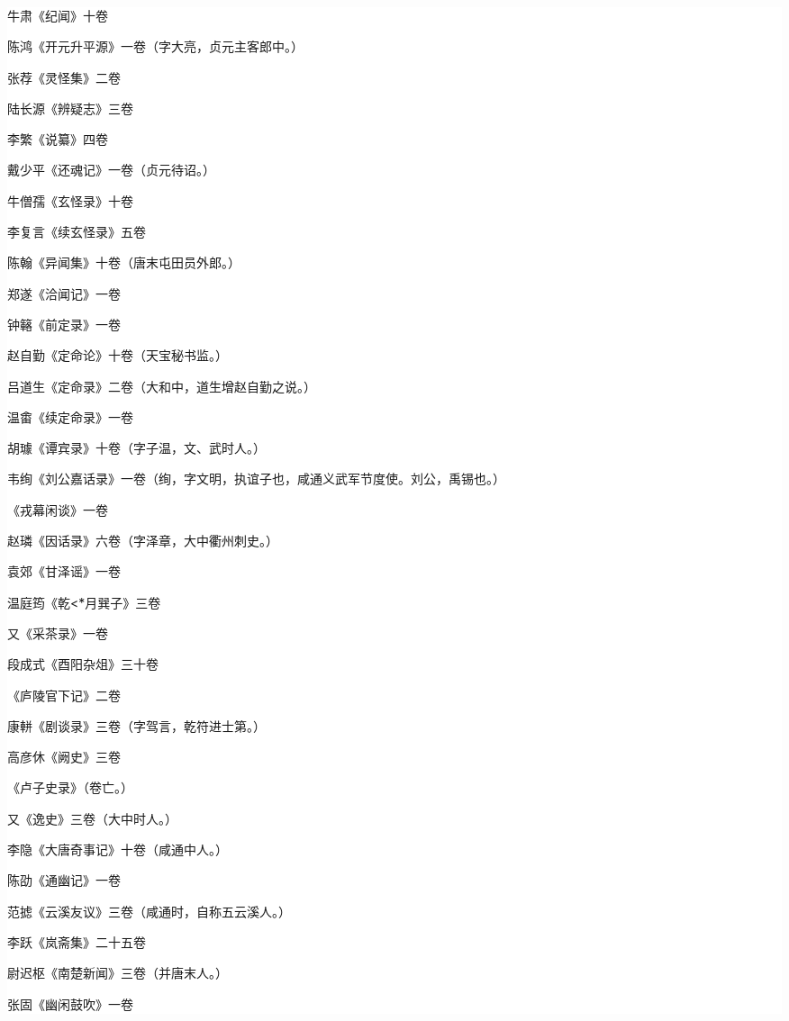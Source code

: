牛肃《纪闻》十卷

陈鸿《开元升平源》一卷（字大亮，贞元主客郎中。）

张荐《灵怪集》二卷

陆长源《辨疑志》三卷

李繁《说纂》四卷

戴少平《还魂记》一卷（贞元待诏。）

牛僧孺《玄怪录》十卷

李复言《续玄怪录》五卷

陈翰《异闻集》十卷（唐末屯田员外郎。）

郑遂《洽闻记》一卷

钟簵《前定录》一卷

赵自勤《定命论》十卷（天宝秘书监。）

吕道生《定命录》二卷（大和中，道生增赵自勤之说。）

温畬《续定命录》一卷

胡璩《谭宾录》十卷（字子温，文、武时人。）

韦绚《刘公嘉话录》一卷（绚，字文明，执谊子也，咸通义武军节度使。刘公，禹锡也。）

《戎幕闲谈》一卷

赵璘《因话录》六卷（字泽章，大中衢州刺史。）

袁郊《甘泽谣》一卷

温庭筠《乾<*月巽子》三卷

又《采茶录》一卷

段成式《酉阳杂俎》三十卷

《庐陵官下记》二卷

康軿《剧谈录》三卷（字驾言，乾符进士第。）

高彦休《阙史》三卷

《卢子史录》（卷亡。）

又《逸史》三卷（大中时人。）

李隐《大唐奇事记》十卷（咸通中人。）

陈劭《通幽记》一卷

范摅《云溪友议》三卷（咸通时，自称五云溪人。）

李跃《岚斋集》二十五卷

尉迟枢《南楚新闻》三卷（并唐末人。）

张固《幽闲鼓吹》一卷
